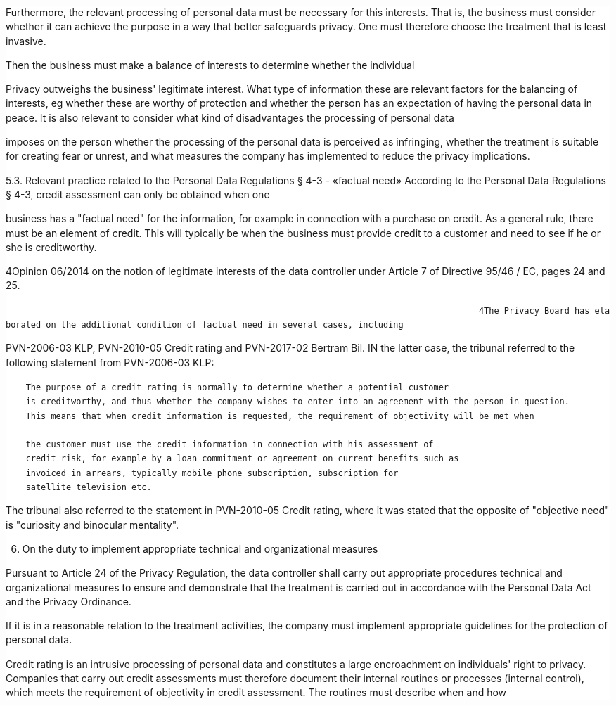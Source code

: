 Furthermore, the relevant processing of personal data must be necessary for this
interests. That is, the business must consider whether it can achieve the purpose in a way that
better safeguards privacy. One must therefore choose the treatment that is least invasive.

Then the business must make a balance of interests to determine whether the individual

Privacy outweighs the business' legitimate interest. What type of information
these are relevant factors for the balancing of interests, eg whether these are
worthy of protection and whether the person has an expectation of having the personal data in
peace. It is also relevant to consider what kind of disadvantages the processing of personal data

imposes on the person whether the processing of the personal data is perceived as infringing,
whether the treatment is suitable for creating fear or unrest, and what measures the company has
implemented to reduce the privacy implications.

5.3. Relevant practice related to the Personal Data Regulations § 4-3 - «factual need»
According to the Personal Data Regulations § 4-3, credit assessment can only be obtained when one

business has a "factual need" for the information, for example in connection with a purchase
on credit. As a general rule, there must be an element of credit. This will typically be when
the business must provide credit to a customer and need to see if he or she is creditworthy.

4Opinion 06/2014 on the notion of legitimate interests of the data controller under Article 7 of Directive
95/46 / EC, pages 24 and 25.

                                                                                                  4The Privacy Board has elaborated on the additional condition of factual need in several cases, including
PVN-2006-03 KLP, PVN-2010-05 Credit rating and PVN-2017-02 Bertram Bil. IN
the latter case, the tribunal referred to the following statement from PVN-2006-03 KLP:

        The purpose of a credit rating is normally to determine whether a potential customer
        is creditworthy, and thus whether the company wishes to enter into an agreement with the person in question.
        This means that when credit information is requested, the requirement of objectivity will be met when

        the customer must use the credit information in connection with his assessment of
        credit risk, for example by a loan commitment or agreement on current benefits such as
        invoiced in arrears, typically mobile phone subscription, subscription for
        satellite television etc.

The tribunal also referred to the statement in PVN-2010-05 Credit rating, where it was stated that
the opposite of "objective need" is "curiosity and binocular mentality".

6. On the duty to implement appropriate technical and organizational measures

Pursuant to Article 24 of the Privacy Regulation, the data controller shall carry out appropriate procedures
technical and organizational measures to ensure and demonstrate that the treatment is carried out in accordance with
the Personal Data Act and the Privacy Ordinance.

If it is in a reasonable relation to the treatment activities, the company must implement
appropriate guidelines for the protection of personal data.

Credit rating is an intrusive processing of personal data and constitutes a large
encroachment on individuals' right to privacy. Companies that carry out
credit assessments must therefore document their internal routines or processes (internal control),
which meets the requirement of objectivity in credit assessment. The routines must describe when and how
